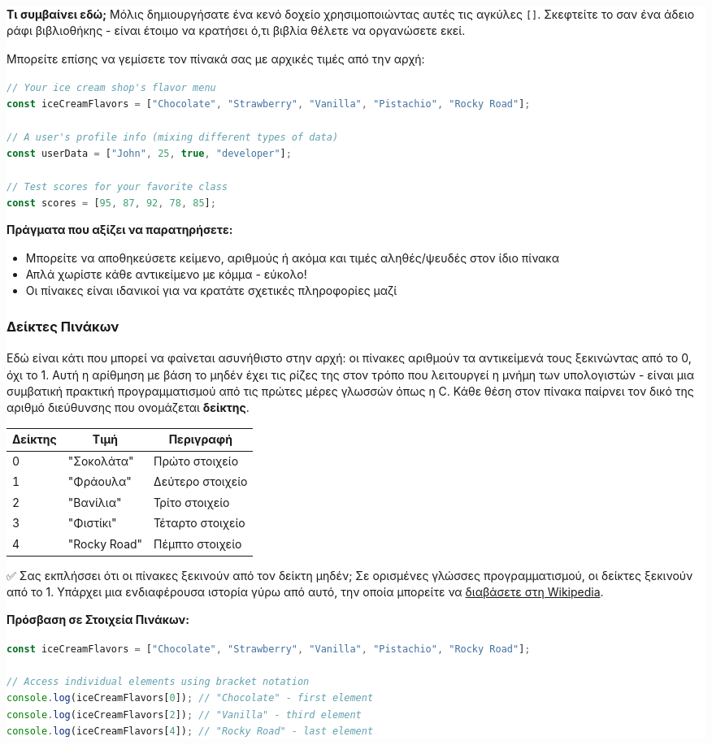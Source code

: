 **Τι συμβαίνει εδώ;**
Μόλις δημιουργήσατε ένα κενό δοχείο χρησιμοποιώντας αυτές τις αγκύλες `[]`. Σκεφτείτε το σαν ένα άδειο ράφι βιβλιοθήκης - είναι έτοιμο να κρατήσει ό,τι βιβλία θέλετε να οργανώσετε εκεί.

Μπορείτε επίσης να γεμίσετε τον πίνακά σας με αρχικές τιμές από την αρχή:

```javascript
// Your ice cream shop's flavor menu
const iceCreamFlavors = ["Chocolate", "Strawberry", "Vanilla", "Pistachio", "Rocky Road"];

// A user's profile info (mixing different types of data)
const userData = ["John", 25, true, "developer"];

// Test scores for your favorite class
const scores = [95, 87, 92, 78, 85];
```

**Πράγματα που αξίζει να παρατηρήσετε:**
- Μπορείτε να αποθηκεύσετε κείμενο, αριθμούς ή ακόμα και τιμές αληθές/ψευδές στον ίδιο πίνακα
- Απλά χωρίστε κάθε αντικείμενο με κόμμα - εύκολο!
- Οι πίνακες είναι ιδανικοί για να κρατάτε σχετικές πληροφορίες μαζί

### Δείκτες Πινάκων

Εδώ είναι κάτι που μπορεί να φαίνεται ασυνήθιστο στην αρχή: οι πίνακες αριθμούν τα αντικείμενά τους ξεκινώντας από το 0, όχι το 1. Αυτή η αρίθμηση με βάση το μηδέν έχει τις ρίζες της στον τρόπο που λειτουργεί η μνήμη των υπολογιστών - είναι μια συμβατική πρακτική προγραμματισμού από τις πρώτες μέρες γλωσσών όπως η C. Κάθε θέση στον πίνακα παίρνει τον δικό της αριθμό διεύθυνσης που ονομάζεται **δείκτης**.

| Δείκτης | Τιμή | Περιγραφή |
|---------|------|-----------|
| 0 | "Σοκολάτα" | Πρώτο στοιχείο |
| 1 | "Φράουλα" | Δεύτερο στοιχείο |
| 2 | "Βανίλια" | Τρίτο στοιχείο |
| 3 | "Φιστίκι" | Τέταρτο στοιχείο |
| 4 | "Rocky Road" | Πέμπτο στοιχείο |

✅ Σας εκπλήσσει ότι οι πίνακες ξεκινούν από τον δείκτη μηδέν; Σε ορισμένες γλώσσες προγραμματισμού, οι δείκτες ξεκινούν από το 1. Υπάρχει μια ενδιαφέρουσα ιστορία γύρω από αυτό, την οποία μπορείτε να [διαβάσετε στη Wikipedia](https://en.wikipedia.org/wiki/Zero-based_numbering).

**Πρόσβαση σε Στοιχεία Πινάκων:**

```javascript
const iceCreamFlavors = ["Chocolate", "Strawberry", "Vanilla", "Pistachio", "Rocky Road"];

// Access individual elements using bracket notation
console.log(iceCreamFlavors[0]); // "Chocolate" - first element
console.log(iceCreamFlavors[2]); // "Vanilla" - third element
console.log(iceCreamFlavors[4]); // "Rocky Road" - last element
```
